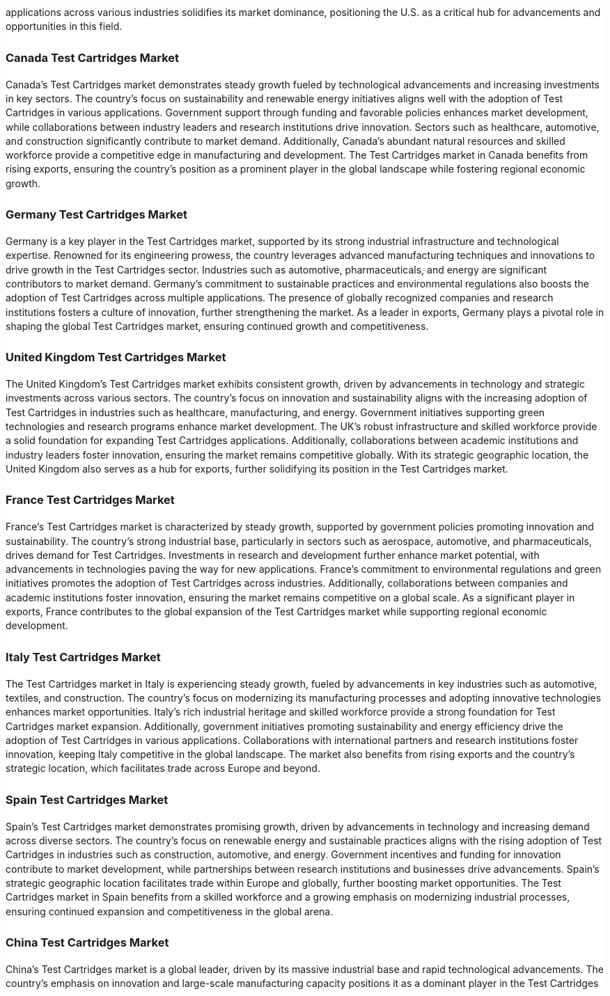 applications across various industries solidifies its market dominance, positioning the U.S. as a critical hub for advancements and opportunities in this field.</p><h3>Canada Test Cartridges Market</h3><p>Canada&rsquo;s Test Cartridges market demonstrates steady growth fueled by technological advancements and increasing investments in key sectors. The country&rsquo;s focus on sustainability and renewable energy initiatives aligns well with the adoption of Test Cartridges in various applications. Government support through funding and favorable policies enhances market development, while collaborations between industry leaders and research institutions drive innovation. Sectors such as healthcare, automotive, and construction significantly contribute to market demand. Additionally, Canada&rsquo;s abundant natural resources and skilled workforce provide a competitive edge in manufacturing and development. The Test Cartridges market in Canada benefits from rising exports, ensuring the country&rsquo;s position as a prominent player in the global landscape while fostering regional economic growth.</p><h3>Germany Test Cartridges Market</h3><p>Germany is a key player in the Test Cartridges market, supported by its strong industrial infrastructure and technological expertise. Renowned for its engineering prowess, the country leverages advanced manufacturing techniques and innovations to drive growth in the Test Cartridges sector. Industries such as automotive, pharmaceuticals, and energy are significant contributors to market demand. Germany&rsquo;s commitment to sustainable practices and environmental regulations also boosts the adoption of Test Cartridges across multiple applications. The presence of globally recognized companies and research institutions fosters a culture of innovation, further strengthening the market. As a leader in exports, Germany plays a pivotal role in shaping the global Test Cartridges market, ensuring continued growth and competitiveness.</p><h3>United Kingdom Test Cartridges Market</h3><p>The United Kingdom&rsquo;s Test Cartridges market exhibits consistent growth, driven by advancements in technology and strategic investments across various sectors. The country&rsquo;s focus on innovation and sustainability aligns with the increasing adoption of Test Cartridges in industries such as healthcare, manufacturing, and energy. Government initiatives supporting green technologies and research programs enhance market development. The UK&rsquo;s robust infrastructure and skilled workforce provide a solid foundation for expanding Test Cartridges applications. Additionally, collaborations between academic institutions and industry leaders foster innovation, ensuring the market remains competitive globally. With its strategic geographic location, the United Kingdom also serves as a hub for exports, further solidifying its position in the Test Cartridges market.</p><h3>France Test Cartridges Market</h3><p>France&rsquo;s Test Cartridges market is characterized by steady growth, supported by government policies promoting innovation and sustainability. The country&rsquo;s strong industrial base, particularly in sectors such as aerospace, automotive, and pharmaceuticals, drives demand for Test Cartridges. Investments in research and development further enhance market potential, with advancements in technologies paving the way for new applications. France&rsquo;s commitment to environmental regulations and green initiatives promotes the adoption of Test Cartridges across industries. Additionally, collaborations between companies and academic institutions foster innovation, ensuring the market remains competitive on a global scale. As a significant player in exports, France contributes to the global expansion of the Test Cartridges market while supporting regional economic development.</p><h3>Italy Test Cartridges Market</h3><p>The Test Cartridges market in Italy is experiencing steady growth, fueled by advancements in key industries such as automotive, textiles, and construction. The country&rsquo;s focus on modernizing its manufacturing processes and adopting innovative technologies enhances market opportunities. Italy&rsquo;s rich industrial heritage and skilled workforce provide a strong foundation for Test Cartridges market expansion. Additionally, government initiatives promoting sustainability and energy efficiency drive the adoption of Test Cartridges in various applications. Collaborations with international partners and research institutions foster innovation, keeping Italy competitive in the global landscape. The market also benefits from rising exports and the country&rsquo;s strategic location, which facilitates trade across Europe and beyond.</p><h3>Spain Test Cartridges Market</h3><p>Spain&rsquo;s Test Cartridges market demonstrates promising growth, driven by advancements in technology and increasing demand across diverse sectors. The country&rsquo;s focus on renewable energy and sustainable practices aligns with the rising adoption of Test Cartridges in industries such as construction, automotive, and energy. Government incentives and funding for innovation contribute to market development, while partnerships between research institutions and businesses drive advancements. Spain&rsquo;s strategic geographic location facilitates trade within Europe and globally, further boosting market opportunities. The Test Cartridges market in Spain benefits from a skilled workforce and a growing emphasis on modernizing industrial processes, ensuring continued expansion and competitiveness in the global arena.</p><h3>China Test Cartridges Market</h3><p>China&rsquo;s Test Cartridges market is a global leader, driven by its massive industrial base and rapid technological advancements. The country&rsquo;s emphasis on innovation and large-scale manufacturing capacity positions it as a dominant player in the Test Cartridges